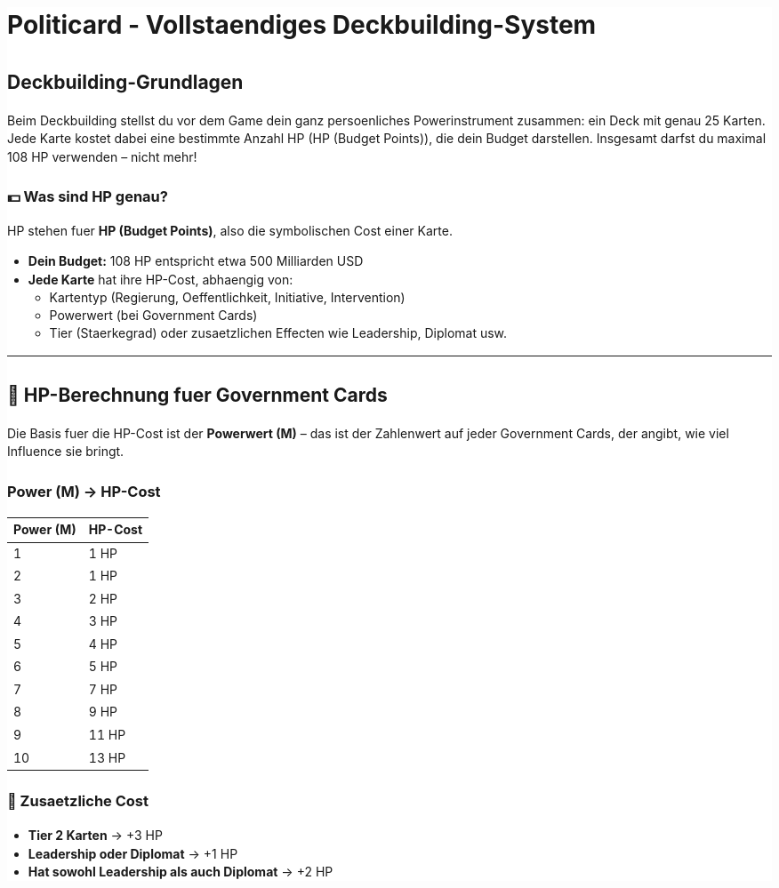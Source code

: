 # Politicard - Vollstaendiges Deckbuilding-System

## Deckbuilding-Grundlagen

Beim Deckbuilding stellst du vor dem Game dein ganz persoenliches Powerinstrument zusammen: ein Deck mit genau 25 Karten. Jede Karte kostet dabei eine bestimmte Anzahl HP (HP (Budget Points)), die dein Budget darstellen. Insgesamt darfst du maximal 108 HP verwenden – nicht mehr!

### 💵 Was sind HP genau?

HP stehen fuer **HP (Budget Points)**, also die symbolischen Cost einer Karte.

- **Dein Budget:** 108 HP entspricht etwa 500 Milliarden USD
- **Jede Karte** hat ihre HP-Cost, abhaengig von:
  - Kartentyp (Regierung, Oeffentlichkeit, Initiative, Intervention)
  - Powerwert (bei Government Cards)
  - Tier (Staerkegrad) oder zusaetzlichen Effecten wie Leadership, Diplomat usw.

---

## 🧮 HP-Berechnung fuer Government Cards

Die Basis fuer die HP-Cost ist der **Powerwert (M)** – das ist der Zahlenwert auf jeder Government Cards, der angibt, wie viel Influence sie bringt.

### **Power (M) → HP-Cost**

| Power (M) | HP-Cost |
| --------- | --------- |
| 1         | 1 HP      |
| 2         | 1 HP      |
| 3         | 2 HP      |
| 4         | 3 HP      |
| 5         | 4 HP      |
| 6         | 5 HP      |
| 7         | 7 HP      |
| 8         | 9 HP      |
| 9         | 11 HP     |
| 10        | 13 HP     |

### **🔸 Zusaetzliche Cost**

- **Tier 2 Karten** → +3 HP
- **Leadership oder Diplomat** → +1 HP
- **Hat sowohl Leadership als auch Diplomat** → +2 HP
